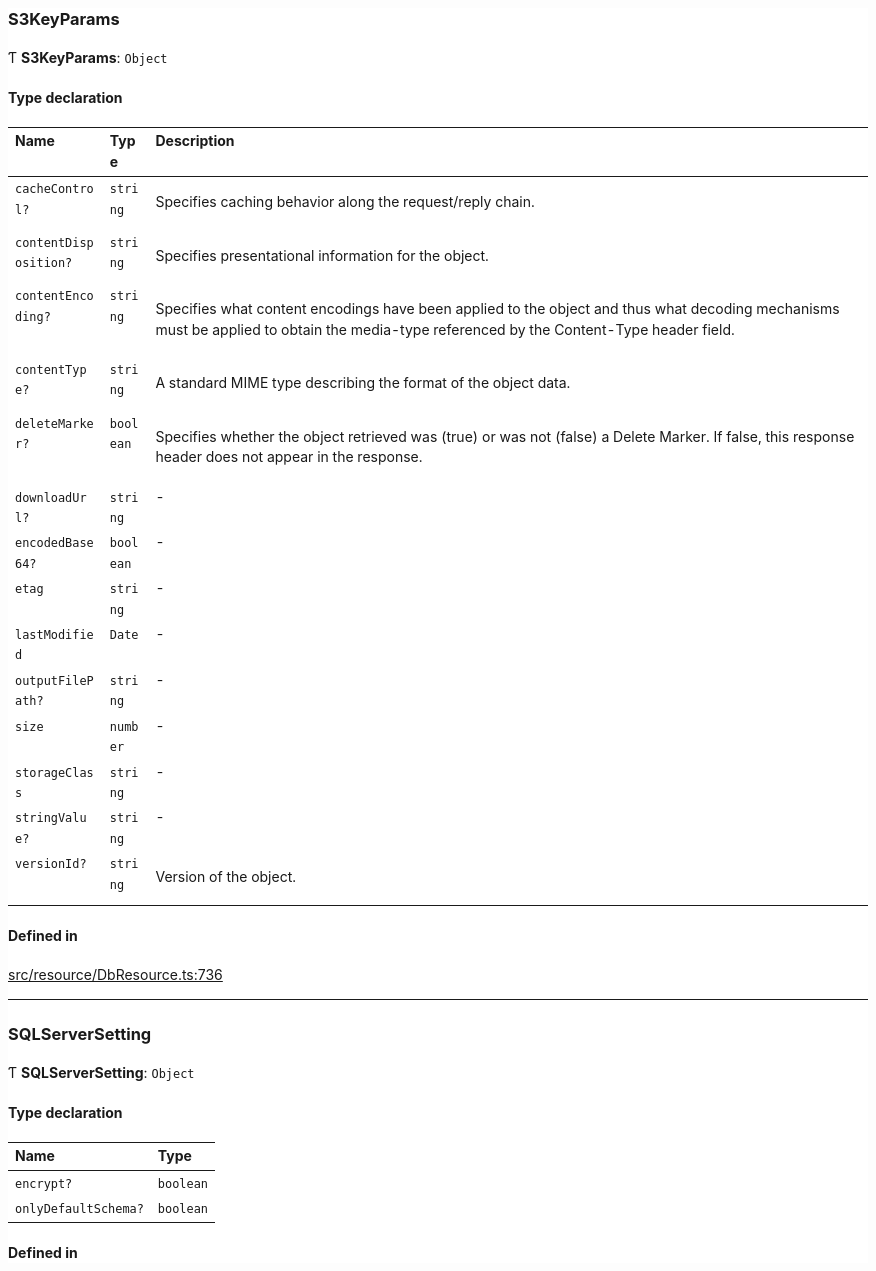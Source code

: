 ### S3KeyParams

Ƭ **S3KeyParams**: `Object`

#### Type declaration

| Name | Type | Description |
| :------ | :------ | :------ |
| `cacheControl?` | `string` | <p>Specifies caching behavior along the request/reply chain.</p> |
| `contentDisposition?` | `string` | <p>Specifies presentational information for the object.</p> |
| `contentEncoding?` | `string` | <p>Specifies what content encodings have been applied to the object and thus what decoding mechanisms must be applied to obtain the media-type referenced by the Content-Type header field.</p> |
| `contentType?` | `string` | <p>A standard MIME type describing the format of the object data.</p> |
| `deleteMarker?` | `boolean` | <p>Specifies whether the object retrieved was (true) or was not (false) a Delete Marker. If false, this response header does not appear in the response.</p> |
| `downloadUrl?` | `string` | - |
| `encodedBase64?` | `boolean` | - |
| `etag` | `string` | - |
| `lastModified` | `Date` | - |
| `outputFilePath?` | `string` | - |
| `size` | `number` | - |
| `storageClass` | `string` | - |
| `stringValue?` | `string` | - |
| `versionId?` | `string` | <p>Version of the object.</p> |

#### Defined in

[src/resource/DbResource.ts:736](https://github.com/l-v-yonsama/db-drivers/blob/6b82ef0/src/resource/DbResource.ts#L736)

___

### SQLServerSetting

Ƭ **SQLServerSetting**: `Object`

#### Type declaration

| Name | Type |
| :------ | :------ |
| `encrypt?` | `boolean` |
| `onlyDefaultSchema?` | `boolean` |

#### Defined in
